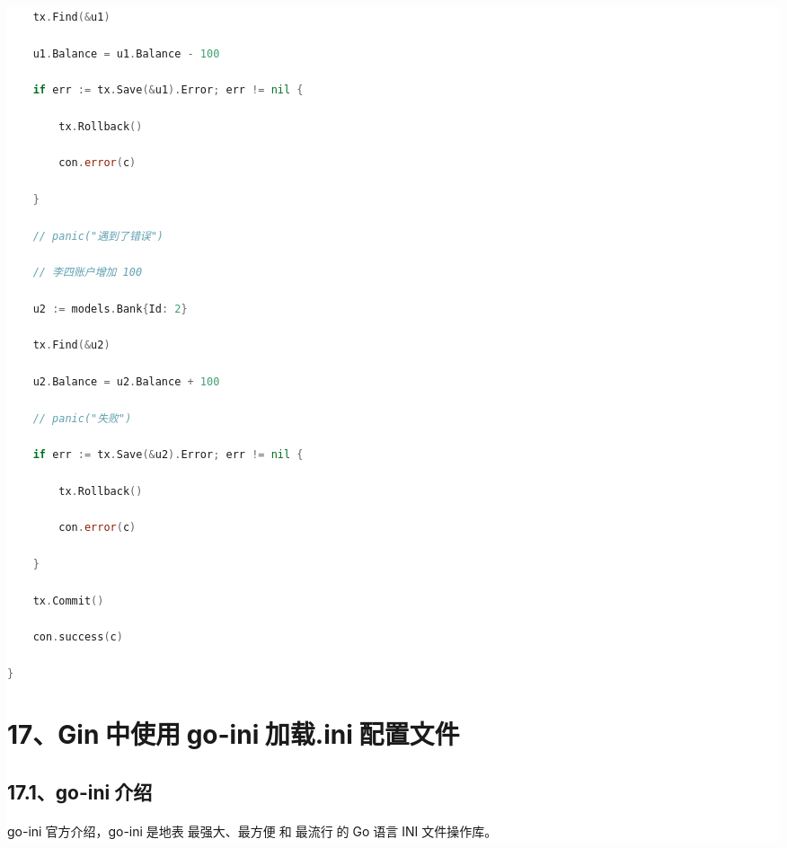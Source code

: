 ```go
    tx.Find(&u1)

    u1.Balance = u1.Balance - 100

    if err := tx.Save(&u1).Error; err != nil {

        tx.Rollback()

        con.error(c)

    }

    // panic("遇到了错误")

    // 李四账户增加 100

    u2 := models.Bank{Id: 2}

    tx.Find(&u2)

    u2.Balance = u2.Balance + 100

    // panic("失败")

    if err := tx.Save(&u2).Error; err != nil {

        tx.Rollback()

        con.error(c)

    }

    tx.Commit()

    con.success(c)

}

```

  

# 17、Gin 中使用 go-ini 加载.ini 配置文件

  

## 17.1、go-ini 介绍

  

go-ini 官方介绍，go-ini 是地表 最强大、最方便 和 最流行 的 Go 语言 INI 文件操作库。
